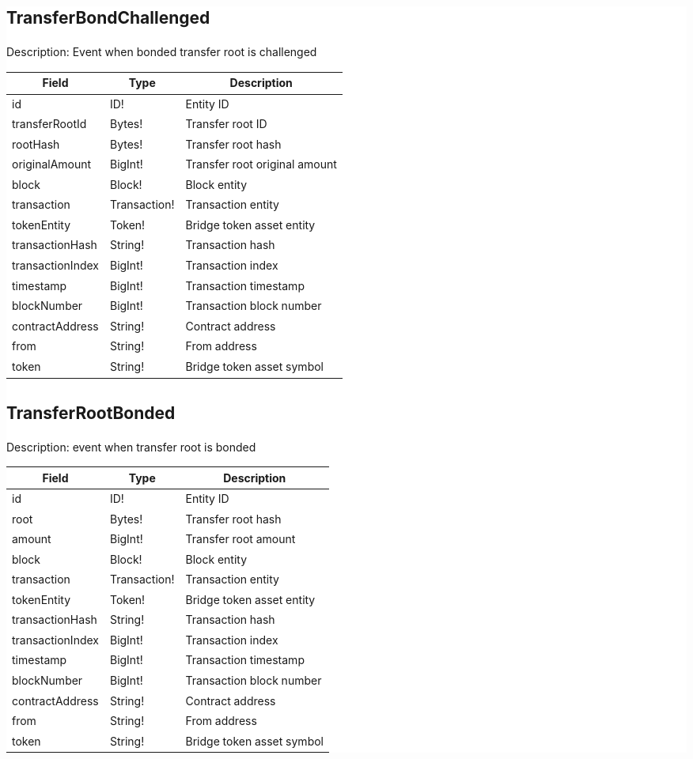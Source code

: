 ## TransferBondChallenged

Description: Event when bonded transfer root is challenged

| Field            | Type         | Description                   |
| ---------------- | ------------ | ----------------------------- |
| id               | ID!          | Entity ID                     |
| transferRootId   | Bytes!       | Transfer root ID              |
| rootHash         | Bytes!       | Transfer root hash            |
| originalAmount   | BigInt!      | Transfer root original amount |
| block            | Block!       | Block entity                  |
| transaction      | Transaction! | Transaction entity            |
| tokenEntity      | Token!       | Bridge token asset entity     |
| transactionHash  | String!      | Transaction hash              |
| transactionIndex | BigInt!      | Transaction index             |
| timestamp        | BigInt!      | Transaction timestamp         |
| blockNumber      | BigInt!      | Transaction block number      |
| contractAddress  | String!      | Contract address              |
| from             | String!      | From address                  |
| token            | String!      | Bridge token asset symbol     |

## TransferRootBonded

Description: event when transfer root is bonded

| Field            | Type         | Description               |
| ---------------- | ------------ | ------------------------- |
| id               | ID!          | Entity ID                 |
| root             | Bytes!       | Transfer root hash        |
| amount           | BigInt!      | Transfer root amount      |
| block            | Block!       | Block entity              |
| transaction      | Transaction! | Transaction entity        |
| tokenEntity      | Token!       | Bridge token asset entity |
| transactionHash  | String!      | Transaction hash          |
| transactionIndex | BigInt!      | Transaction index         |
| timestamp        | BigInt!      | Transaction timestamp     |
| blockNumber      | BigInt!      | Transaction block number  |
| contractAddress  | String!      | Contract address          |
| from             | String!      | From address              |
| token            | String!      | Bridge token asset symbol |
